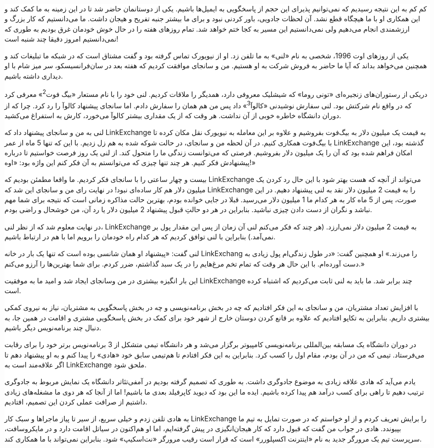 کم کم به این نتیجه رسیدیم که نمی‌توانیم پذیرای این حجم از پاسخگویی به ایمیل‌ها باشیم. یکی از دوستانمان حاضر شد تا در این زمینه به ما کمک کند و این همکاری او با ما هیچگاه قطع نشد. آن لحظات جادویی، باور کردنی نبود و برای ما بیشتر جنبه تفریح و هیجان داشت. ما می‌دانستیم که کار بزرگ و ارزشمندی انجام می‌دهیم ولی نمی‌دانستیم این مسیر به کجا ختم خواهد شد. تمام روزهای هفته را در حال خوش خودمان غرق بودیم به طوری که نمی‌دانستیم امروز دقیقا چند شنبه است!

یکی از روزهای اوت 1996، شخصی به نام «لنی» به ما تلفن زد. او از نیویورک تماس گرفته بود و گفت مشتاق است که در شبکه ما تبلیغات کند و همچنین می‌خواهد بداند که آیا ما حاضر به فروش شرکت به او هستیم. من و سانجای موافقت کردیم که هفته بعد در سان‌فرانسیسکو، سر میز شام با او دیداری داشته باشیم.

دریکی از رستوران‌های زنجیره‌ای «تونی روما» که شیشلیک معروفی دارد، همدیگر را ملاقات کردیم. لنی خود را با نام مستعار  «بیگ فوت<sup>2</sup>» معرفی کرد که در واقع نام شرکتش بود. لنی سفارش نوشیدنی «کالوآ<sup>3</sup>» داد پس من هم همان را سفارش دادم. اما سانجای پیشنهاد کالوآ را رد کرد. چرا که از دوران دانشگاه خاطره خوبی از آن نداشت. هر وقت که از یک مقداری بیشتر کالوآ می‌خورد، کارش به استفراغ می‌کشید.

لنی به من و سانجای پیشنهاد داد که LinkExchange به قیمت یک میلیون دلار به بیگ‌فوت بفروشیم و علاوه بر این معامله به نیویورک نقل مکان کرده تا با بیگ‌فوت همکاری کنیم. در آن لحظه من و سانجای، در حالت شوکه شده به هم زل زدیم. با این که تنها 5 ماه از عمر LinkExchange گذشته بود، این امکان فراهم شده بود که آن را یک میلیون دلار بفروشیم. فرصتی که می‌توانست زندگی ما را متحول کند. از لنی یک روز فرصت خواستیم تا درباره پیشنهادش فکر کنیم. هر چند تنها چیزی که می‌توانستم به آن فکر کنم این واژه بود: «اوه!»

بیست و چهار ساعتی را با سانجای فکر کردیم. ما واقعا مطمئن بودیم که LinkExchange می‌تواند از آنچه که هست بهتر شود با این حال رد کردن یک میلیون دلار هم کار ساده‌ای نبود! در نهایت رای من و سانجای این شد که LinkExchange را به قیمت 2 میلیون دلار نقد به لنی پیشنهاد دهیم. در این صورت، پس از 5 ماه کار به هر کدام ما 1 میلیون دلار می‌رسید. قبلا در جایی خوانده بودم، بهترین حالت مذاکره زمانی است که نتیجه برای شما مهم نباشد و نگران از دست دادن چیزی نباشید. بنابراین در هر دو حالتِ قبول پیشنهاد 2 میلیون دلار یا رد آن، من خوشحال و راضی بودم. 

در نهایت معلوم شد که از نظر لنی، LinkExchange به قیمت 2 میلیون دلار نمی‌ارزد. (هر چند که فکر می‌کنم لنی آن زمان از پس این مقدار پول بر نمی‌آمد.) بنابراین با لنی توافق کردیم که هر کدام راه خودمان را برویم اما با هم در ارتباط باشیم.

لنی گفت: «پیشنهاد او همان شانسی بوده است که تنها یک بار در خانه LinkExchang  را می‌زند.» او همچنین گفت: «در طول زندگی‌ام پول زیادی به دست آورده‌ام. با این حال هر وقت که تمام تخم مرغ‌هایم را در یک سبد گذاشتم، ضرر کردم. برای شما بهترین‌ها را آرزو می‌کنم.»

این بار انگیزه بیشتری در من وسانجای ایجاد شد و امید ما به موفقیت LinkExchange چند برابر شد. ما باید به لنی ثابت می‌کردیم که اشتباه کرده است.

با افزایش تعداد مشتریان، من و سانجای به این فکر افتادیم که چه در بخش برنامه‌نویسی و چه در بخش پاسخگویی به مشتریان، نیاز به نیروی کمکی بیشتری داریم. بنابراین به تکاپو افتادیم که علاوه بر قانع کردن دوستان‌ خارج از شهر خود برای کمک در بخش پاسخگویی مشتری و اقامت در همین جا، به دنبال چند برنامه‌نویس دیگر باشیم. 

 در دوران دانشگاه یک مسابقه بین‌المللی برنامه‌نویسی کامپیوتر برگزار می‌شد و هر دانشگاه تیمی متشکل از 3 برنامه‌نویس برتر خود را برای رقابت می‌فرستاد. تیمی که من در آن بودم، مقام اول را کسب کرد. بنابراین به این فکر افتادم تا هم‌تیمی سابق خود «هادی» را پیدا کنم و به او پیشنهاد دهم تا اگر علاقه‌مند است به LinkExchange ملحق شود. 

 یادم می‌آید که هادی علاقه زیادی به موضوع جادوگری داشت. به طوری که تصمیم گرفته بودیم در آمفی‌تئاتر دانشگاه یک نمایش مربوط به جادوگری ترتیب دهیم تا راهی برای کسب درآمد هم پیدا کرده باشیم. ایده ما این بود که دیوید کاپرفیلد بعدی ما باشیم! اما از آنجا که هر دوی ما مشغله‌های زیادی داشتیم از صرافت عملی کردن این تصمیم، افتادیم.

 به هادی تلفن زدم و خیلی سریع، از سیر تا پیاز ماجراها و سبک کار LinkExchange را برایش تعریف کردم و از او خواستم که در صورت تمایل به تیم ما بپیوندد. هادی در جواب من گفت که قبول دارد که کار هیجان‌انگیزی در پیش گرفته‌ایم، اما او هم‌اکنون در سیاتل اقامت دارد و در مایکروسافت، سرپرست تیم یک مرورگر جدید به نام «اینترنت اکسپلورر» است که قرار است رقیب مرورگر «نت‌اسکیپ» شود. بنابراین نمی‌تواند با ما همکاری کند.
